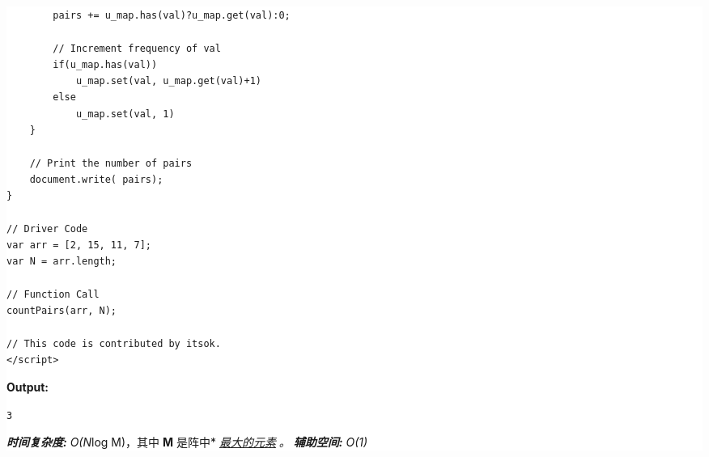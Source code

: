 ```
        pairs += u_map.has(val)?u_map.get(val):0;

        // Increment frequency of val
        if(u_map.has(val))
            u_map.set(val, u_map.get(val)+1)
        else
            u_map.set(val, 1)
    }

    // Print the number of pairs
    document.write( pairs);
}

// Driver Code
var arr = [2, 15, 11, 7];
var N = arr.length;

// Function Call
countPairs(arr, N);

// This code is contributed by itsok.
</script>
```

**Output:** 

```
3
```

***时间复杂度:** O(N*log M)，其中 **M** 是阵中* [*最大的元素*](https://www.geeksforgeeks.org/c-program-find-largest-element-array/) *。*
***辅助空间:** O(1)*
